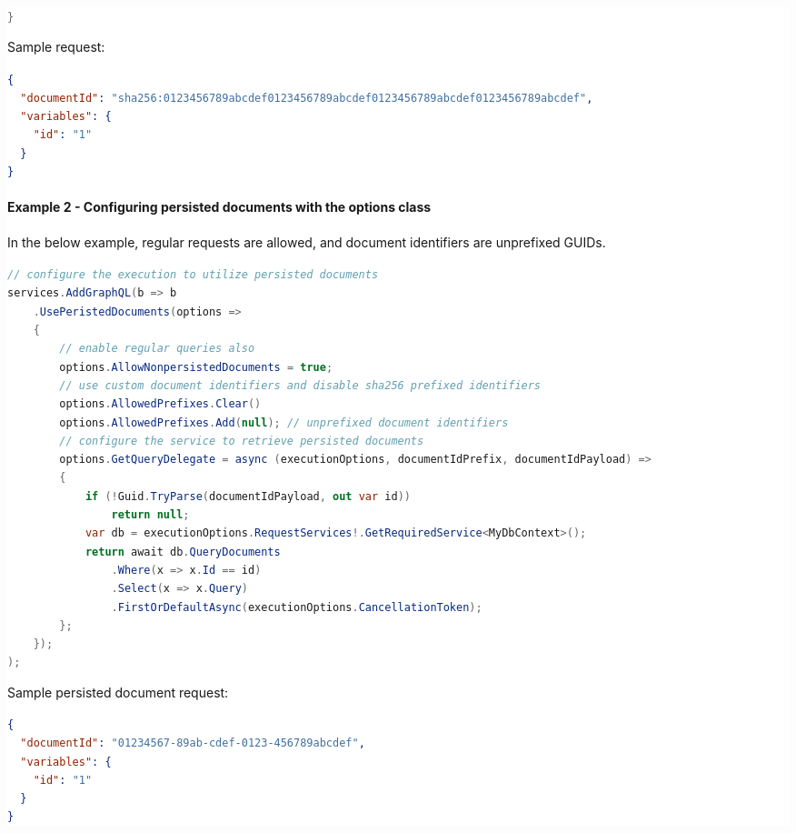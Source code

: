 ```csharp
}
```

Sample request:

```json
{
  "documentId": "sha256:0123456789abcdef0123456789abcdef0123456789abcdef0123456789abcdef",
  "variables": {
    "id": "1"
  }
}
```

#### Example 2 - Configuring persisted documents with the options class

In the below example, regular requests are allowed, and document identifiers are unprefixed GUIDs.

```csharp
// configure the execution to utilize persisted documents
services.AddGraphQL(b => b
    .UsePeristedDocuments(options =>
    {
        // enable regular queries also
        options.AllowNonpersistedDocuments = true;
        // use custom document identifiers and disable sha256 prefixed identifiers
        options.AllowedPrefixes.Clear()
        options.AllowedPrefixes.Add(null); // unprefixed document identifiers
        // configure the service to retrieve persisted documents
        options.GetQueryDelegate = async (executionOptions, documentIdPrefix, documentIdPayload) =>
        {
            if (!Guid.TryParse(documentIdPayload, out var id))
                return null;
            var db = executionOptions.RequestServices!.GetRequiredService<MyDbContext>();
            return await db.QueryDocuments
                .Where(x => x.Id == id)
                .Select(x => x.Query)
                .FirstOrDefaultAsync(executionOptions.CancellationToken);
        };
    });
);
```

Sample persisted document request:

```json
{
  "documentId": "01234567-89ab-cdef-0123-456789abcdef",
  "variables": {
    "id": "1"
  }
}
```
